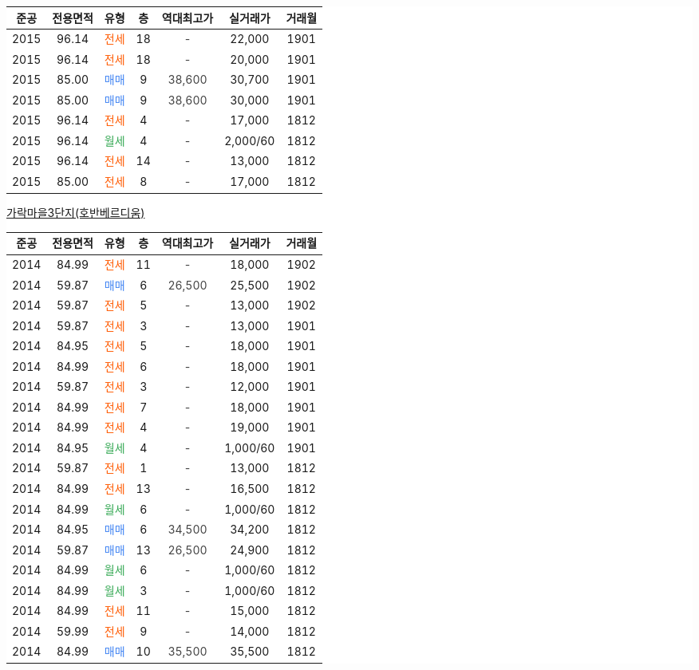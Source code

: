 |준공|전용면적|유형|층|역대최고가|실거래가|거래월|
|:---:|:---:|:---:|:---:|:---:|:---:|:---:|
|2015|96.14|<span style="color:#ff5a00">전세</span>|18|<span style="color:#444444">-</span>|22,000|1901|
|2015|96.14|<span style="color:#ff5a00">전세</span>|18|<span style="color:#444444">-</span>|20,000|1901|
|2015|85.00|<span style="color:#4285f3">매매</span>|9|<span style="color:#444444">38,600</span>|30,700|1901|
|2015|85.00|<span style="color:#4285f3">매매</span>|9|<span style="color:#444444">38,600</span>|30,000|1901|
|2015|96.14|<span style="color:#ff5a00">전세</span>|4|<span style="color:#444444">-</span>|17,000|1812|
|2015|96.14|<span style="color:#34a853">월세</span>|4|<span style="color:#444444">-</span>|2,000/60|1812|
|2015|96.14|<span style="color:#ff5a00">전세</span>|14|<span style="color:#444444">-</span>|13,000|1812|
|2015|85.00|<span style="color:#ff5a00">전세</span>|8|<span style="color:#444444">-</span>|17,000|1812|

[가락마을3단지(호반베르디움)](https://search.naver.com/search.naver?query=%EC%84%B8%EC%A2%85%ED%8A%B9%EB%B3%84%EC%9E%90%EC%B9%98%EC%8B%9C+%EA%B3%A0%EC%9A%B4%EB%8F%99+%EA%B0%80%EB%9D%BD%EB%A7%88%EC%9D%843%EB%8B%A8%EC%A7%80%28%ED%98%B8%EB%B0%98%EB%B2%A0%EB%A5%B4%EB%94%94%EC%9B%80%29)

|준공|전용면적|유형|층|역대최고가|실거래가|거래월|
|:---:|:---:|:---:|:---:|:---:|:---:|:---:|
|2014|84.99|<span style="color:#ff5a00">전세</span>|11|<span style="color:#444444">-</span>|18,000|1902|
|2014|59.87|<span style="color:#4285f3">매매</span>|6|<span style="color:#444444">26,500</span>|25,500|1902|
|2014|59.87|<span style="color:#ff5a00">전세</span>|5|<span style="color:#444444">-</span>|13,000|1902|
|2014|59.87|<span style="color:#ff5a00">전세</span>|3|<span style="color:#444444">-</span>|13,000|1901|
|2014|84.95|<span style="color:#ff5a00">전세</span>|5|<span style="color:#444444">-</span>|18,000|1901|
|2014|84.99|<span style="color:#ff5a00">전세</span>|6|<span style="color:#444444">-</span>|18,000|1901|
|2014|59.87|<span style="color:#ff5a00">전세</span>|3|<span style="color:#444444">-</span>|12,000|1901|
|2014|84.99|<span style="color:#ff5a00">전세</span>|7|<span style="color:#444444">-</span>|18,000|1901|
|2014|84.99|<span style="color:#ff5a00">전세</span>|4|<span style="color:#444444">-</span>|19,000|1901|
|2014|84.95|<span style="color:#34a853">월세</span>|4|<span style="color:#444444">-</span>|1,000/60|1901|
|2014|59.87|<span style="color:#ff5a00">전세</span>|1|<span style="color:#444444">-</span>|13,000|1812|
|2014|84.99|<span style="color:#ff5a00">전세</span>|13|<span style="color:#444444">-</span>|16,500|1812|
|2014|84.99|<span style="color:#34a853">월세</span>|6|<span style="color:#444444">-</span>|1,000/60|1812|
|2014|84.95|<span style="color:#4285f3">매매</span>|6|<span style="color:#444444">34,500</span>|34,200|1812|
|2014|59.87|<span style="color:#4285f3">매매</span>|13|<span style="color:#444444">26,500</span>|24,900|1812|
|2014|84.99|<span style="color:#34a853">월세</span>|6|<span style="color:#444444">-</span>|1,000/60|1812|
|2014|84.99|<span style="color:#34a853">월세</span>|3|<span style="color:#444444">-</span>|1,000/60|1812|
|2014|84.99|<span style="color:#ff5a00">전세</span>|11|<span style="color:#444444">-</span>|15,000|1812|
|2014|59.99|<span style="color:#ff5a00">전세</span>|9|<span style="color:#444444">-</span>|14,000|1812|
|2014|84.99|<span style="color:#4285f3">매매</span>|10|<span style="color:#444444">35,500</span>|35,500|1812|
